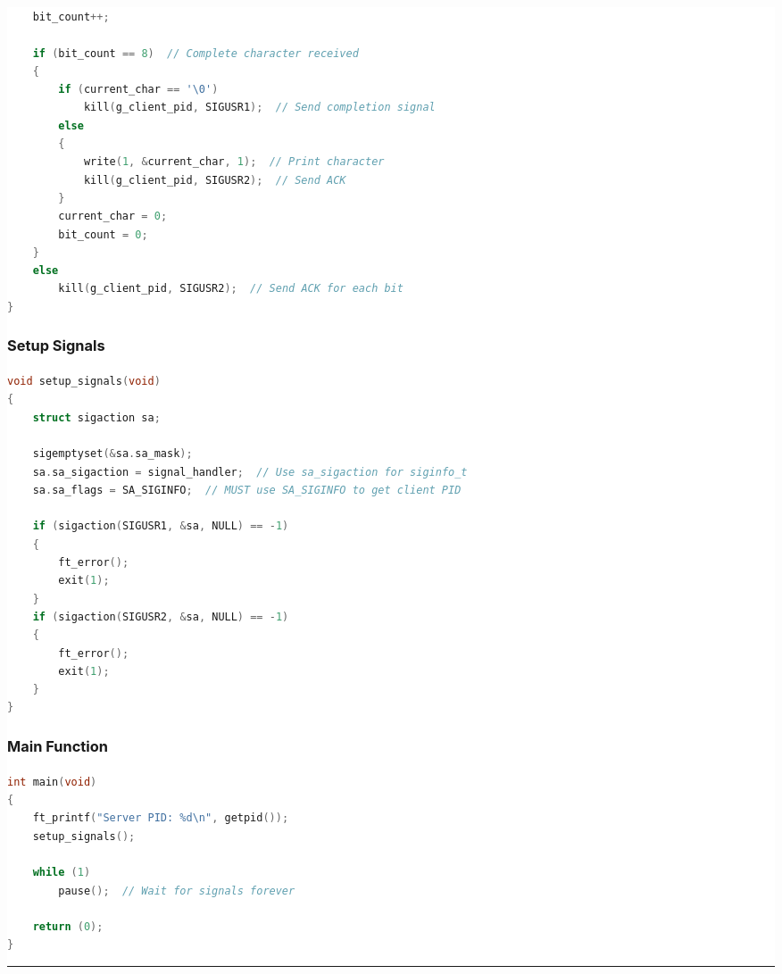```c
    bit_count++;
    
    if (bit_count == 8)  // Complete character received
    {
        if (current_char == '\0')
            kill(g_client_pid, SIGUSR1);  // Send completion signal
        else
        {
            write(1, &current_char, 1);  // Print character
            kill(g_client_pid, SIGUSR2);  // Send ACK
        }
        current_char = 0;
        bit_count = 0;
    }
    else
        kill(g_client_pid, SIGUSR2);  // Send ACK for each bit
}
```

### **Setup Signals**
```c
void setup_signals(void)
{
    struct sigaction sa;

    sigemptyset(&sa.sa_mask);
    sa.sa_sigaction = signal_handler;  // Use sa_sigaction for siginfo_t
    sa.sa_flags = SA_SIGINFO;  // MUST use SA_SIGINFO to get client PID
    
    if (sigaction(SIGUSR1, &sa, NULL) == -1)
    {
        ft_error();
        exit(1);
    }
    if (sigaction(SIGUSR2, &sa, NULL) == -1)
    {
        ft_error();
        exit(1);
    }
}
```

### **Main Function**
```c
int main(void)
{
    ft_printf("Server PID: %d\n", getpid());
    setup_signals();
    
    while (1)
        pause();  // Wait for signals forever
    
    return (0);
}
```

---